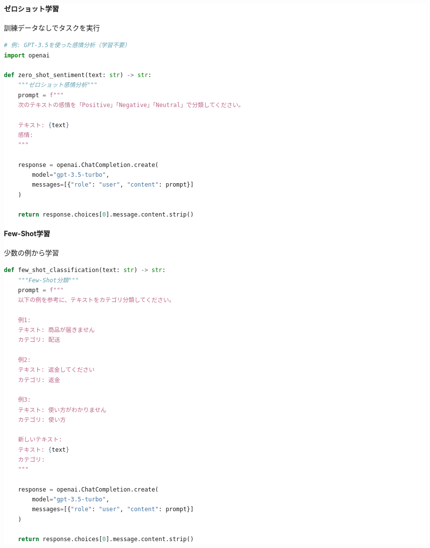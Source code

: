 #### ゼロショット学習

訓練データなしでタスクを実行

```python
# 例: GPT-3.5を使った感情分析（学習不要）
import openai

def zero_shot_sentiment(text: str) -> str:
    """ゼロショット感情分析"""
    prompt = f"""
    次のテキストの感情を「Positive」「Negative」「Neutral」で分類してください。

    テキスト: {text}
    感情:
    """

    response = openai.ChatCompletion.create(
        model="gpt-3.5-turbo",
        messages=[{"role": "user", "content": prompt}]
    )

    return response.choices[0].message.content.strip()
```

#### Few-Shot学習

少数の例から学習

```python
def few_shot_classification(text: str) -> str:
    """Few-Shot分類"""
    prompt = f"""
    以下の例を参考に、テキストをカテゴリ分類してください。

    例1:
    テキスト: 商品が届きません
    カテゴリ: 配送

    例2:
    テキスト: 返金してください
    カテゴリ: 返金

    例3:
    テキスト: 使い方がわかりません
    カテゴリ: 使い方

    新しいテキスト:
    テキスト: {text}
    カテゴリ:
    """

    response = openai.ChatCompletion.create(
        model="gpt-3.5-turbo",
        messages=[{"role": "user", "content": prompt}]
    )

    return response.choices[0].message.content.strip()
```
